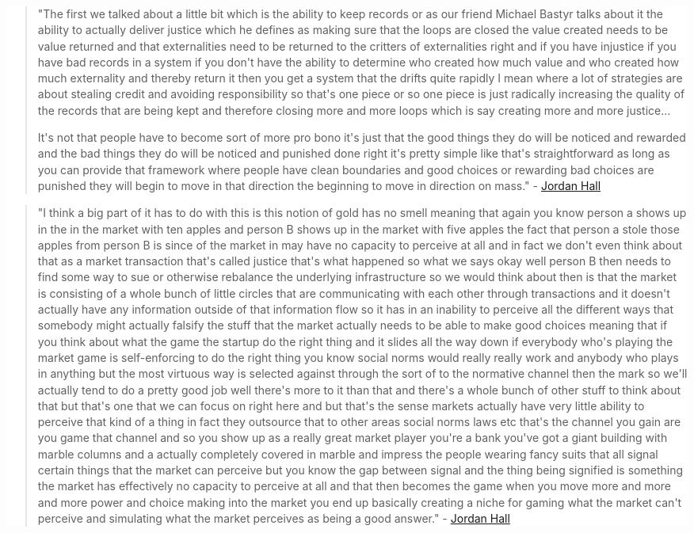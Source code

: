 
> "The first we talked about a little bit which is the ability to keep records or as our friend Michael Bastyr talks about it the ability to actually deliver justice which he defines as making sure that the loops are closed the value created needs to be value returned and that externalities need to be returned to the critters of externalities right and if you have injustice if you have bad records in a system if you don't have the ability to determine who created how much value and who created how much externality and thereby return it then you get a system that the drifts quite rapidly I mean where a lot of strategies are about stealing credit and avoiding responsibility so that's one piece or so one piece is just radically increasing the quality of the records that are being kept and therefore closing more and more loops which is say creating more and more justice...
>
> It's not that people have to become sort of more pro bono it's just that the good things they do will be noticed and rewarded and the bad things they do will be noticed and punished done right it's pretty simple like that's straightforward as long as you can provide that framework where people have clean boundaries and good choices or rewarding bad choices are punished they will begin to move in that direction the beginning to move in direction on mass." - [Jordan Hall](https://youtu.be/OUv-ZOM0dOo?t=2591)

> "I think a big part of it has to do with this is this notion of gold has no smell meaning that again you know person a shows up in the in the market with ten apples and person B shows up in the market with five apples the fact that person a stole those apples from person B is since of the market in may have no capacity to perceive at all and in fact we don't even think about that as a market transaction that's called justice that's what happened so what we says okay well person B then needs to find some way to sue or otherwise rebalance the underlying infrastructure so we would think about then is that the market is consisting of a whole bunch of little circles that are communicating with each other through transactions and it doesn't actually have any information outside of that information flow so it has in an inability to perceive all the different ways that somebody might actually falsify the stuff that the market actually needs to be able to make good choices meaning that if you think about what the game the startup do the right thing and it slides all the way down if everybody who's playing the market game is self-enforcing to do the right thing you know social norms would really really work and anybody who plays in anything but the most virtuous way is selected against through the sort of to the normative channel then the mark so we'll actually tend to do a pretty good job well there's more to it than that and there's a whole bunch of other stuff to think about that but that's one that we can focus on right here and but that's the sense markets actually have very little ability to perceive that kind of a thing in fact they outsource that to other areas social norms laws etc that's the channel you gain are you game that channel and so you show up as a really great market player you're a bank you've got a giant building with marble columns and a actually completely covered in marble and impress the people wearing fancy suits that all signal certain things that the market can perceive but you know the gap between signal and the thing being signified is something the market has effectively no capacity to perceive at all and that then becomes the game when you move more and more and more power and choice making into the market you end up basically creating a niche for gaming what the market can't perceive and simulating what the market perceives as being a good answer." - [Jordan Hall](https://youtu.be/OUv-ZOM0dOo?t=2728)

